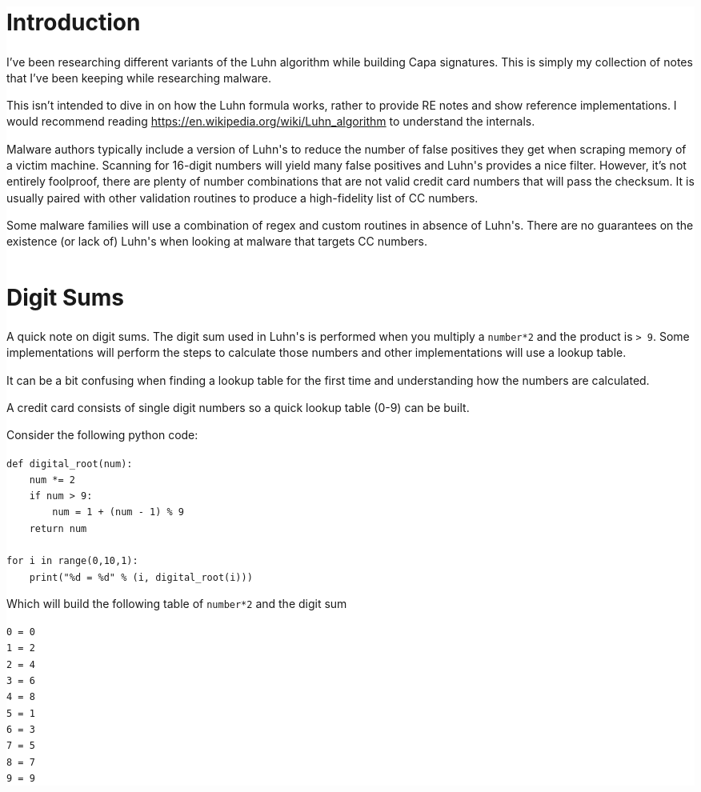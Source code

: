 # Introduction 

I’ve been researching different variants of the Luhn algorithm while building Capa signatures.  This is simply my collection of notes that I’ve been keeping while researching malware.   

This isn’t intended to dive in on how the Luhn formula works, rather to provide RE notes and show reference implementations.  I would recommend reading https://en.wikipedia.org/wiki/Luhn_algorithm to understand the internals. 

Malware authors typically include a version of Luhn's to reduce the number of false positives they get when scraping memory of a victim machine.  Scanning for 16-digit numbers will yield many false positives and Luhn's provides a nice filter.  However, it’s not entirely foolproof, there are plenty of number combinations that are not valid credit card numbers that will pass the checksum.  It is usually paired with other validation routines to produce a high-fidelity list of CC numbers. 

Some malware families will use a combination of regex and custom routines in absence of Luhn's. There are no guarantees on the existence (or lack of) Luhn's when looking at malware that targets CC numbers. 

# Digit Sums
A quick note on digit sums. The digit sum used in Luhn's is performed when you multiply a `number*2` and the product is `> 9`.  Some implementations will perform the steps to calculate those numbers and other implementations will use a lookup table. 

It can be a bit confusing when finding a lookup table for the first time and understanding how the numbers are calculated.

A credit card consists of single digit numbers so a quick lookup table (0-9) can be built.

Consider the following python code:
```
def digital_root(num):
    num *= 2
    if num > 9:
        num = 1 + (num - 1) % 9
    return num

for i in range(0,10,1):
    print("%d = %d" % (i, digital_root(i)))
```
Which will build the following table of `number*2` and the digit sum
```
0 = 0
1 = 2
2 = 4
3 = 6
4 = 8
5 = 1
6 = 3
7 = 5
8 = 7
9 = 9
```
